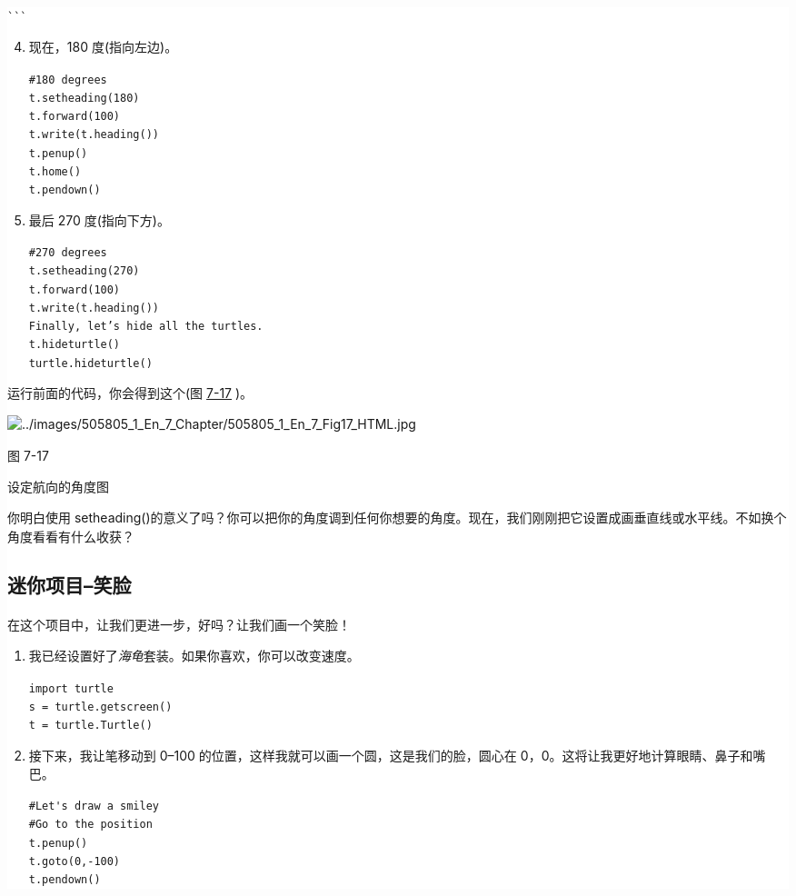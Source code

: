    ```

4.  现在，180 度(指向左边)。

    ```
    #180 degrees
    t.setheading(180)
    t.forward(100)
    t.write(t.heading())
    t.penup()
    t.home()
    t.pendown()

    ```

5.  最后 270 度(指向下方)。

    ```
    #270 degrees
    t.setheading(270)
    t.forward(100)
    t.write(t.heading())
    Finally, let’s hide all the turtles.
    t.hideturtle()
    turtle.hideturtle()

    ```

运行前面的代码，你会得到这个(图 [7-17](#Fig17) )。

![../images/505805_1_En_7_Chapter/505805_1_En_7_Fig17_HTML.jpg](../images/505805_1_En_7_Chapter/505805_1_En_7_Fig17_HTML.jpg)

图 7-17

设定航向的角度图

你明白使用 setheading()的意义了吗？你可以把你的角度调到任何你想要的角度。现在，我们刚刚把它设置成画垂直线或水平线。不如换个角度看看有什么收获？

## 迷你项目–笑脸

在这个项目中，让我们更进一步，好吗？让我们画一个笑脸！

1.  我已经设置好了*海龟*套装。如果你喜欢，你可以改变速度。

    ```
    import turtle
    s = turtle.getscreen()
    t = turtle.Turtle()

    ```

2.  接下来，我让笔移动到 0–100 的位置，这样我就可以画一个圆，这是我们的脸，圆心在 0，0。这将让我更好地计算眼睛、鼻子和嘴巴。

    ```
    #Let's draw a smiley
    #Go to the position
    t.penup()
    t.goto(0,-100)
    t.pendown()
